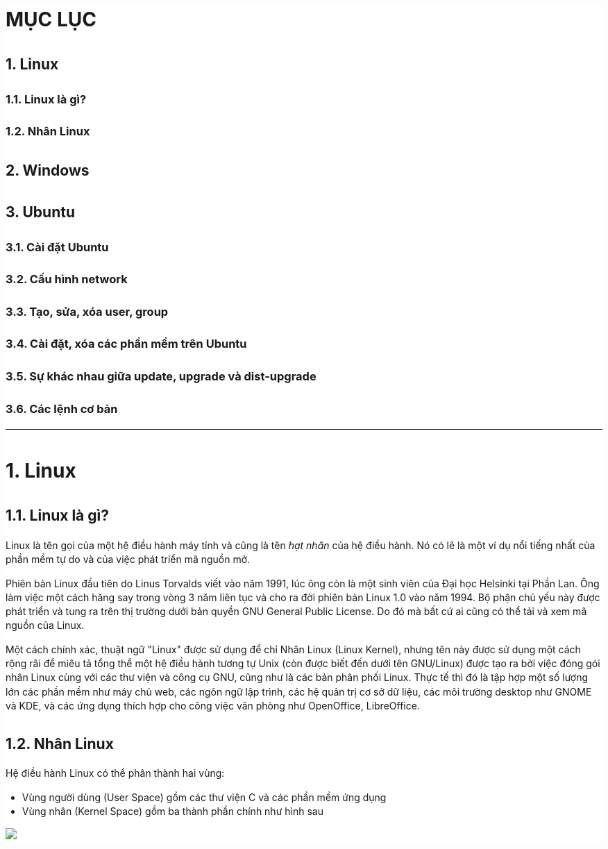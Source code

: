 # MỤC LỤC

## 1. Linux
### 1.1. Linux là gì?
### 1.2. Nhân Linux

## 2. Windows

## 3. Ubuntu
### 3.1. Cài đặt Ubuntu
### 3.2. Cấu hình network 
### 3.3. Tạo, sửa, xóa user, group
### 3.4. Cài đặt, xóa các phần mềm trên Ubuntu
### 3.5. Sự khác nhau giữa update, upgrade và dist-upgrade
### 3.6. Các lệnh cơ bản

***

# 1. Linux
## 1.1. Linux là gì?
Linux là tên gọi của một hệ điều hành máy tính và cũng là tên *hạt nhân* của hệ điều hành. Nó có lẽ là một ví dụ nổi tiếng nhất của phần mềm tự do và của việc phát triển mã nguồn mở.

Phiên bản Linux đầu tiên do Linus Torvalds viết vào năm 1991, lúc ông còn là một sinh viên của Đại học Helsinki tại Phần Lan. Ông làm việc một cách hăng say trong vòng 3 năm liên tục và cho ra đời phiên bản Linux 1.0 vào năm 1994. Bộ phận chủ yếu này được phát triển và tung ra trên thị trường dưới bản quyền GNU General Public License. Do đó mà bất cứ ai cũng có thể tải và xem mã nguồn của Linux.

Một cách chính xác, thuật ngữ "Linux" được sử dụng để chỉ Nhân Linux (Linux Kernel), nhưng tên này được sử dụng một cách rộng rãi để miêu tả tổng thể một hệ điều hành tương tự Unix (còn được biết đến dưới tên GNU/Linux) được tạo ra bởi việc đóng gói nhân Linux cùng với các thư viện và công cụ GNU, cũng như là các bản phân phối Linux. Thực tế thì đó là tập hợp một số lượng lớn các phần mềm như máy chủ web, các ngôn ngữ lập trình, các hệ quản trị cơ sở dữ liệu, các môi trường desktop như GNOME và KDE, và các ứng dụng thích hợp cho công việc văn phòng như OpenOffice, LibreOffice.

## 1.2. Nhân Linux
Hệ điều hành Linux có thể phân thành hai vùng: 
* Vùng người dùng (User Space) gồm các thư viện C và các phần mềm ứng dụng
* Vùng nhân (Kernel Space) gồm ba thành phần chính như hình sau

![](https://www.ibm.com/developerworks/linux/library/l-linux-kernel/figure2.jpg)
